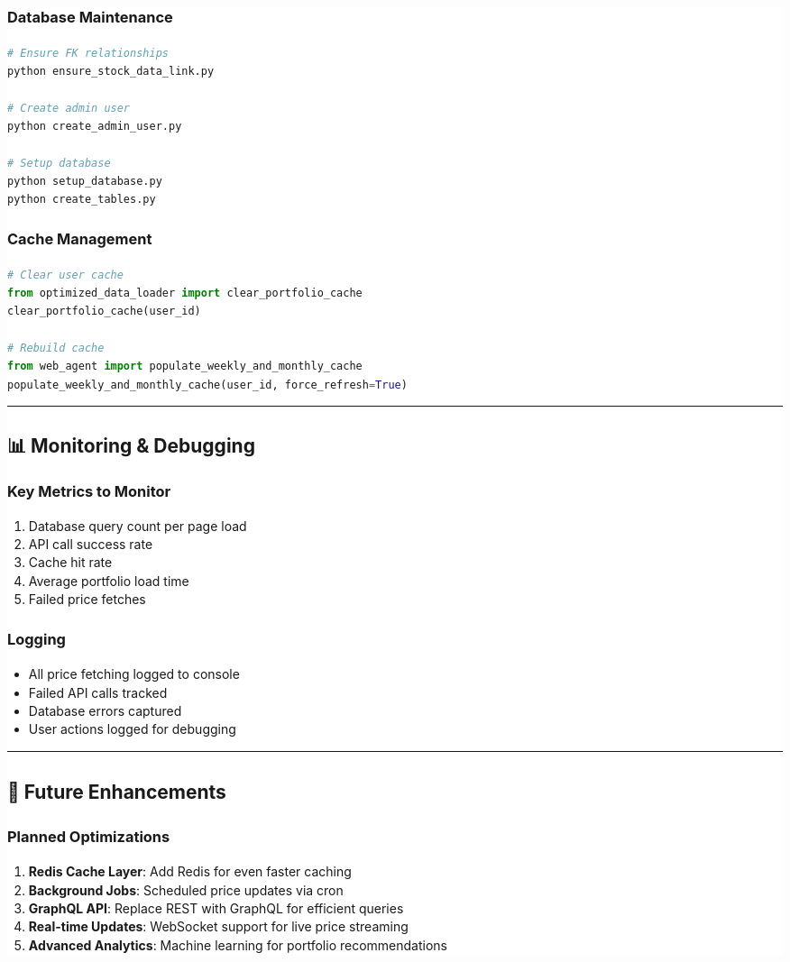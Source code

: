 ### Database Maintenance

```bash
# Ensure FK relationships
python ensure_stock_data_link.py

# Create admin user
python create_admin_user.py

# Setup database
python setup_database.py
python create_tables.py
```

### Cache Management

```python
# Clear user cache
from optimized_data_loader import clear_portfolio_cache
clear_portfolio_cache(user_id)

# Rebuild cache
from web_agent import populate_weekly_and_monthly_cache
populate_weekly_and_monthly_cache(user_id, force_refresh=True)
```

---

## 📊 Monitoring & Debugging

### Key Metrics to Monitor
1. Database query count per page load
2. API call success rate
3. Cache hit rate
4. Average portfolio load time
5. Failed price fetches

### Logging
- All price fetching logged to console
- Failed API calls tracked
- Database errors captured
- User actions logged for debugging

---

## 🚀 Future Enhancements

### Planned Optimizations
1. **Redis Cache Layer**: Add Redis for even faster caching
2. **Background Jobs**: Scheduled price updates via cron
3. **GraphQL API**: Replace REST with GraphQL for efficient queries
4. **Real-time Updates**: WebSocket support for live price streaming
5. **Advanced Analytics**: Machine learning for portfolio recommendations
